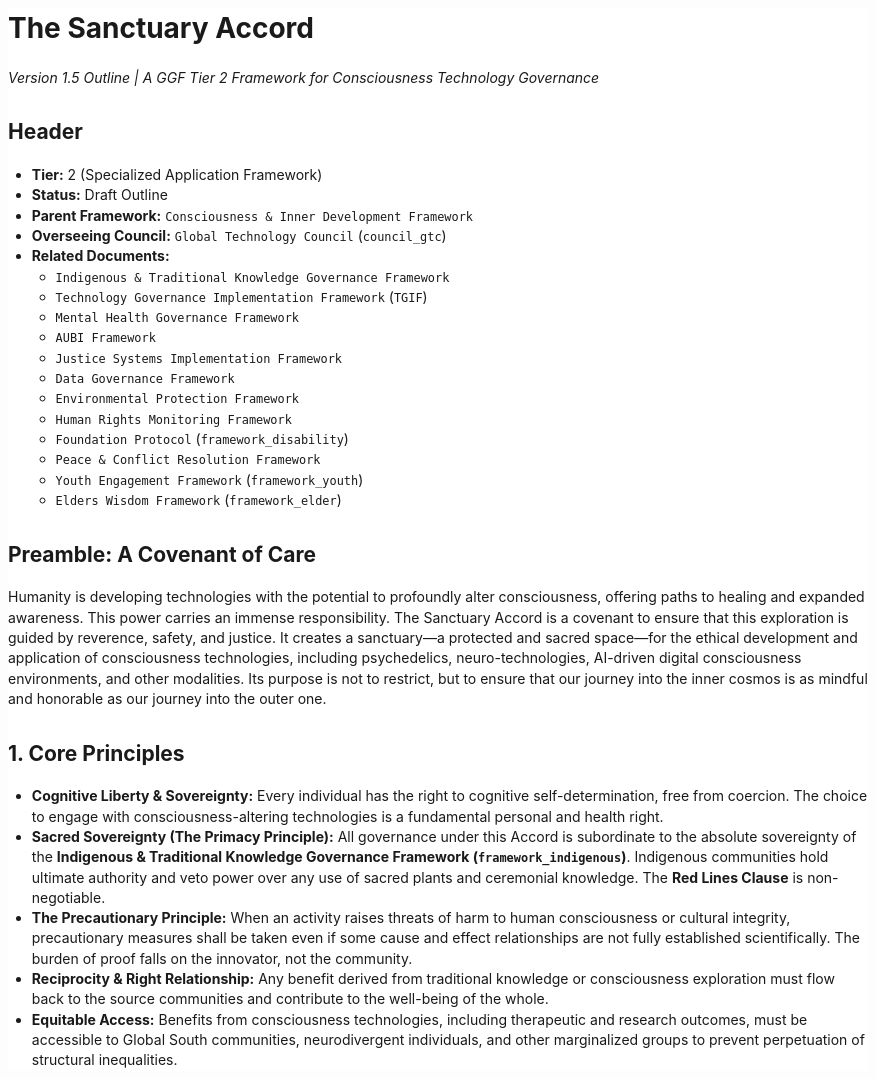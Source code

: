 # The Sanctuary Accord

*Version 1.5 Outline | A GGF Tier 2 Framework for Consciousness Technology Governance*

## Header

* **Tier:** 2 (Specialized Application Framework)
* **Status:** Draft Outline
* **Parent Framework:** `Consciousness & Inner Development Framework`
* **Overseeing Council:** `Global Technology Council` (`council_gtc`)
* **Related Documents:**
    * `Indigenous & Traditional Knowledge Governance Framework`
    * `Technology Governance Implementation Framework` (`TGIF`)
    * `Mental Health Governance Framework`
    * `AUBI Framework`
    * `Justice Systems Implementation Framework`
    * `Data Governance Framework`
    * `Environmental Protection Framework`
    * `Human Rights Monitoring Framework`
    * `Foundation Protocol` (`framework_disability`)
    * `Peace & Conflict Resolution Framework`
    * `Youth Engagement Framework` (`framework_youth`)
    * `Elders Wisdom Framework` (`framework_elder`)

## Preamble: A Covenant of Care

Humanity is developing technologies with the potential to profoundly alter consciousness, offering paths to healing and expanded awareness. This power carries an immense responsibility. The Sanctuary Accord is a covenant to ensure that this exploration is guided by reverence, safety, and justice. It creates a sanctuary—a protected and sacred space—for the ethical development and application of consciousness technologies, including psychedelics, neuro-technologies, AI-driven digital consciousness environments, and other modalities. Its purpose is not to restrict, but to ensure that our journey into the inner cosmos is as mindful and honorable as our journey into the outer one.

## 1. Core Principles

* **Cognitive Liberty & Sovereignty:** Every individual has the right to cognitive self-determination, free from coercion. The choice to engage with consciousness-altering technologies is a fundamental personal and health right.
* **Sacred Sovereignty (The Primacy Principle):** All governance under this Accord is subordinate to the absolute sovereignty of the **Indigenous & Traditional Knowledge Governance Framework (`framework_indigenous`)**. Indigenous communities hold ultimate authority and veto power over any use of sacred plants and ceremonial knowledge. The **Red Lines Clause** is non-negotiable.
* **The Precautionary Principle:** When an activity raises threats of harm to human consciousness or cultural integrity, precautionary measures shall be taken even if some cause and effect relationships are not fully established scientifically. The burden of proof falls on the innovator, not the community.
* **Reciprocity & Right Relationship:** Any benefit derived from traditional knowledge or consciousness exploration must flow back to the source communities and contribute to the well-being of the whole.
* **Equitable Access:** Benefits from consciousness technologies, including therapeutic and research outcomes, must be accessible to Global South communities, neurodivergent individuals, and other marginalized groups to prevent perpetuation of structural inequalities.
